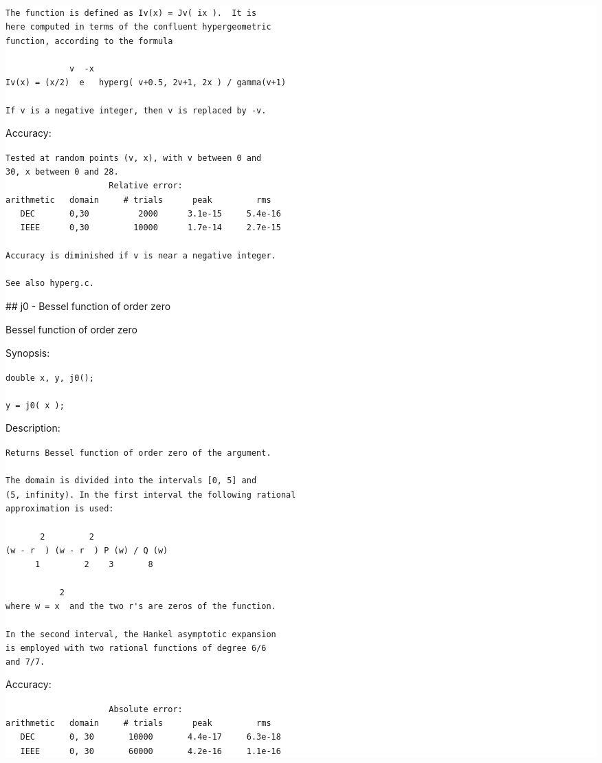     The function is defined as Iv(x) = Jv( ix ).  It is
    here computed in terms of the confluent hypergeometric
    function, according to the formula

                 v  -x
    Iv(x) = (x/2)  e   hyperg( v+0.5, 2v+1, 2x ) / gamma(v+1)

    If v is a negative integer, then v is replaced by -v.

Accuracy:

    Tested at random points (v, x), with v between 0 and
    30, x between 0 and 28.
                         Relative error:
    arithmetic   domain     # trials      peak         rms
       DEC       0,30          2000      3.1e-15     5.4e-16
       IEEE      0,30         10000      1.7e-14     2.7e-15

    Accuracy is diminished if v is near a negative integer.

    See also hyperg.c.

<a name="j0">
## j0 - Bessel function of order zero

Bessel function of order zero

Synopsis:

    double x, y, j0();

    y = j0( x );

Description:

    Returns Bessel function of order zero of the argument.

    The domain is divided into the intervals [0, 5] and
    (5, infinity). In the first interval the following rational
    approximation is used:

           2         2
    (w - r  ) (w - r  ) P (w) / Q (w)
          1         2    3       8

               2
    where w = x  and the two r's are zeros of the function.

    In the second interval, the Hankel asymptotic expansion
    is employed with two rational functions of degree 6/6
    and 7/7.

Accuracy:

                         Absolute error:
    arithmetic   domain     # trials      peak         rms
       DEC       0, 30       10000       4.4e-17     6.3e-18
       IEEE      0, 30       60000       4.2e-16     1.1e-16
